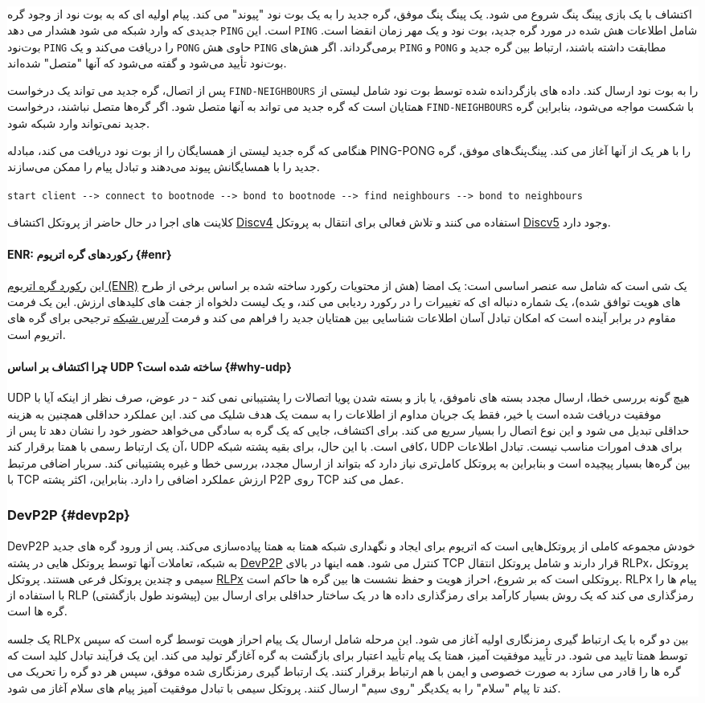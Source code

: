 اکتشاف با یک بازی پینگ پنگ شروع می شود. یک پینگ پنگ موفق، گره جدید را به یک بوت نود "پیوند" می کند. پیام اولیه ای که به بوت نود از وجود گره جدیدی که وارد شبکه می شود هشدار می دهد `PING` است. این `PING` شامل اطلاعات هش شده در مورد گره جدید، بوت نود و یک مهر زمان انقضا است. بوت‌نود `PING` را دریافت می‌کند و یک `PONG` حاوی هش `PING` برمی‌گرداند. اگر هش‌های `PING` و `PONG` مطابقت داشته باشند، ارتباط بین گره جدید و بوت‌نود تأیید می‌شود و گفته می‌شود که آنها "متصل" شده‌اند.

پس از اتصال، گره جدید می تواند یک درخواست `FIND-NEIGHBOURS` را به بوت نود ارسال کند. داده های بازگردانده شده توسط بوت نود شامل لیستی از همتایان است که گره جدید می تواند به آنها متصل شود. اگر گره‌ها متصل نباشند، درخواست `FIND-NEIGHBOURS` با شکست مواجه می‌شود، بنابراین گره جدید نمی‌تواند وارد شبکه شود.

هنگامی که گره جدید لیستی از همسایگان را از بوت نود دریافت می کند، مبادله PING-PONG را با هر یک از آنها آغاز می کند. پینگ‌پنگ‌های موفق، گره جدید را با همسایگانش پیوند می‌دهند و تبادل پیام را ممکن می‌سازند.

```
start client --> connect to bootnode --> bond to bootnode --> find neighbours --> bond to neighbours
```

کلاینت های اجرا در حال حاضر از پروتکل اکتشاف [Discv4](https://github.com/ethereum/devp2p/blob/master/discv4.md) استفاده می کنند و تلاش فعالی برای انتقال به پروتکل [Discv5](https://github.com/ethereum/devp2p/tree/master/discv5) وجود دارد.

#### ENR: رکوردهای گره اتریوم {#enr}

این [رکورد گره اتریوم (ENR)](/developers/docs/networking-layer/network-addresses/) یک شی است که شامل سه عنصر اساسی است: یک امضا (هش از محتویات رکورد ساخته شده بر اساس برخی از طرح های هویت توافق شده)، یک شماره دنباله ای که تغییرات را در رکورد ردیابی می کند، و یک لیست دلخواه از جفت‌ های کلیدهای ارزش. این یک فرمت مقاوم در برابر آینده است که امکان تبادل آسان اطلاعات شناسایی بین همتایان جدید را فراهم می کند و فرمت [آدرس شبکه](/developers/docs/networking-layer/network-addresses) ترجیحی برای گره های اتریوم است.

#### چرا اکتشاف بر اساس UDP ساخته شده است؟ {#why-udp}

UDP هیچ گونه بررسی خطا، ارسال مجدد بسته های ناموفق، یا باز و بسته شدن پویا اتصالات را پشتیبانی نمی کند - در عوض، صرف نظر از اینکه آیا با موفقیت دریافت شده است یا خیر، فقط یک جریان مداوم از اطلاعات را به سمت یک هدف شلیک می کند. این عملکرد حداقلی همچنین به هزینه حداقلی تبدیل می شود و این نوع اتصال را بسیار سریع می کند. برای اکتشاف، جایی که یک گره به سادگی می‌خواهد حضور خود را نشان دهد تا پس از آن یک ارتباط رسمی با همتا برقرار کند، UDP کافی است. با این حال، برای بقیه پشته شبکه، UDP برای هدف امورات مناسب نیست. تبادل اطلاعات بین گره‌ها بسیار پیچیده است و بنابراین به پروتکل کامل‌تری نیاز دارد که بتواند از ارسال مجدد، بررسی خطا و غیره پشتیبانی کند. سربار اضافی مرتبط با TCP ارزش عملکرد اضافی را دارد. بنابراین، اکثر پشته P2P روی TCP عمل می کند.

### DevP2P {#devp2p}

DevP2P خودش مجموعه کاملی از پروتکل‌هایی است که اتریوم برای ایجاد و نگهداری شبکه همتا به همتا پیاده‌سازی می‌کند. پس از ورود گره های جدید به شبکه، تعاملات آنها توسط پروتکل هایی در پشته [DevP2P](https://github.com/ethereum/devp2p) کنترل می شود. همه اینها در بالای TCP قرار دارند و شامل پروتکل انتقال RLPx، پروتکل سیمی و چندین پروتکل فرعی هستند. پروتکل [RLPx](https://github.com/ethereum/devp2p/blob/master/rlpx.md) پروتکلی است که بر شروع، احراز هویت و حفظ نشست‌ ها بین گره ها حاکم است. RLPx پیام ها را با استفاده از RLP (پیشوند طول بازگشتی) رمزگذاری می کند که یک روش بسیار کارآمد برای رمزگذاری داده ها در یک ساختار حداقلی برای ارسال بین گره ها است.

یک جلسه RLPx بین دو گره با یک ارتباط گیری رمزنگاری اولیه آغاز می شود. این مرحله شامل ارسال یک پیام احراز هویت توسط گره است که سپس توسط همتا تایید می شود. در تأیید موفقیت آمیز، همتا یک پیام تأیید اعتبار برای بازگشت به گره آغازگر تولید می کند. این یک فرآیند تبادل کلید است که گره ها را قادر می سازد به صورت خصوصی و ایمن با هم ارتباط برقرار کنند. یک ارتباط گیری رمزنگاری شده موفق، سپس هر دو گره را تحریک می کند تا پیام "سلام" را به یکدیگر "روی سیم" ارسال کنند. پروتکل سیمی با تبادل موفقیت آمیز پیام های سلام آغاز می شود.
